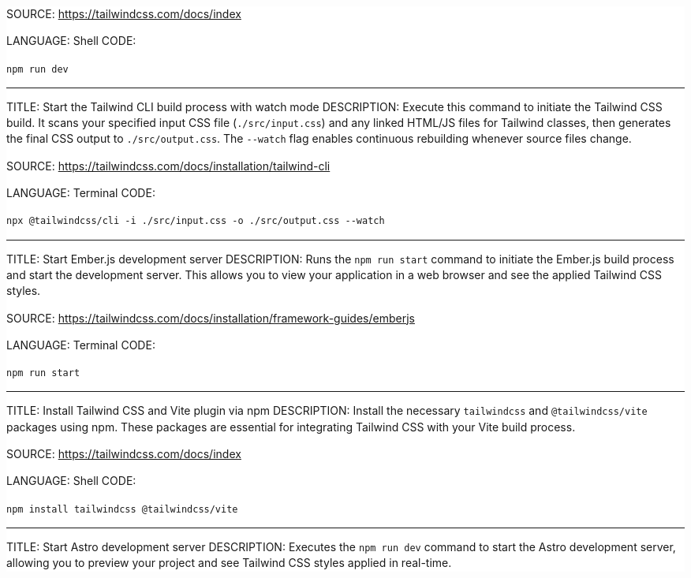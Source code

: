 SOURCE: https://tailwindcss.com/docs/index

LANGUAGE: Shell
CODE:

```
npm run dev
```

---

TITLE: Start the Tailwind CLI build process with watch mode
DESCRIPTION: Execute this command to initiate the Tailwind CSS build. It scans your specified input CSS file (`./src/input.css`) and any linked HTML/JS files for Tailwind classes, then generates the final CSS output to `./src/output.css`. The `--watch` flag enables continuous rebuilding whenever source files change.

SOURCE: https://tailwindcss.com/docs/installation/tailwind-cli

LANGUAGE: Terminal
CODE:

```
npx @tailwindcss/cli -i ./src/input.css -o ./src/output.css --watch
```

---

TITLE: Start Ember.js development server
DESCRIPTION: Runs the `npm run start` command to initiate the Ember.js build process and start the development server. This allows you to view your application in a web browser and see the applied Tailwind CSS styles.

SOURCE: https://tailwindcss.com/docs/installation/framework-guides/emberjs

LANGUAGE: Terminal
CODE:

```
npm run start
```

---

TITLE: Install Tailwind CSS and Vite plugin via npm
DESCRIPTION: Install the necessary `tailwindcss` and `@tailwindcss/vite` packages using npm. These packages are essential for integrating Tailwind CSS with your Vite build process.

SOURCE: https://tailwindcss.com/docs/index

LANGUAGE: Shell
CODE:

```
npm install tailwindcss @tailwindcss/vite
```

---

TITLE: Start Astro development server
DESCRIPTION: Executes the `npm run dev` command to start the Astro development server, allowing you to preview your project and see Tailwind CSS styles applied in real-time.
